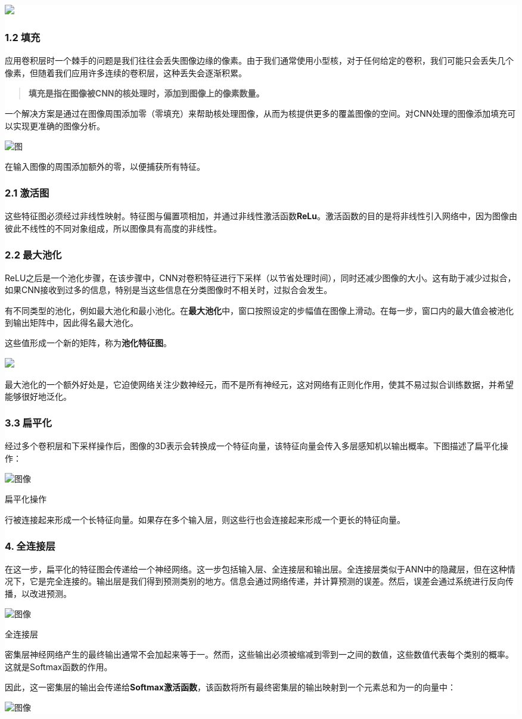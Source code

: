 ![](../Images/c3459147e68800da6344093c4d46edf5.png)

### 1.2 填充

应用卷积层时一个棘手的问题是我们往往会丢失图像边缘的像素。由于我们通常使用小型核，对于任何给定的卷积，我们可能只会丢失几个像素，但随着我们应用许多连续的卷积层，这种丢失会逐渐积累。

> **填充是指在图像被CNN的核处理时，添加到图像上的像素数量。**

一个解决方案是通过在图像周围添加零（零填充）来帮助核处理图像，从而为核提供更多的覆盖图像的空间。对CNN处理的图像添加填充可以实现更准确的图像分析。

![图](../Images/c94145371a2c4da9a00206bd2dccf207.png)

在输入图像的周围添加额外的零，以便捕获所有特征。

### 2.1 激活图

这些特征图必须经过非线性映射。特征图与偏置项相加，并通过非线性激活函数**ReLu**。激活函数的目的是将非线性引入网络中，因为图像由彼此不线性的不同对象组成，所以图像具有高度的非线性。

### 2.2 最大池化

ReLU之后是一个池化步骤，在该步骤中，CNN对卷积特征进行下采样（以节省处理时间），同时还减少图像的大小。这有助于减少过拟合，如果CNN接收到过多的信息，特别是当这些信息在分类图像时不相关时，过拟合会发生。

有不同类型的池化，例如最大池化和最小池化。在**最大池化**中，窗口按照设定的步幅值在图像上滑动。在每一步，窗口内的最大值会被池化到输出矩阵中，因此得名最大池化。

这些值形成一个新的矩阵，称为**池化特征图**。

![](../Images/9e2d0e32383de37682ad552f630d411b.png)

最大池化的一个额外好处是，它迫使网络关注少数神经元，而不是所有神经元，这对网络有正则化作用，使其不易过拟合训练数据，并希望能够很好地泛化。

### 3.3 扁平化

经过多个卷积层和下采样操作后，图像的3D表示会转换成一个特征向量，该特征向量会传入多层感知机以输出概率。下图描述了扁平化操作：

![图像](../Images/ae95609d85801e010b91c49570688e4e.png)

扁平化操作

行被连接起来形成一个长特征向量。如果存在多个输入层，则这些行也会连接起来形成一个更长的特征向量。

### 4\. 全连接层

在这一步，扁平化的特征图会传递给一个神经网络。这一步包括输入层、全连接层和输出层。全连接层类似于ANN中的隐藏层，但在这种情况下，它是完全连接的。输出层是我们得到预测类别的地方。信息会通过网络传递，并计算预测的误差。然后，误差会通过系统进行反向传播，以改进预测。

![图像](../Images/9e0e7f9e2a7a39b4b64f275db136298b.png)

全连接层

密集层神经网络产生的最终输出通常不会加起来等于一。然而，这些输出必须被缩减到零到一之间的数值，这些数值代表每个类别的概率。这就是Softmax函数的作用。

因此，这一密集层的输出会传递给**Softmax激活函数**，该函数将所有最终密集层的输出映射到一个元素总和为一的向量中：

![图像](../Images/704e94f19a5bae5956ff08428f0aba44.png)
